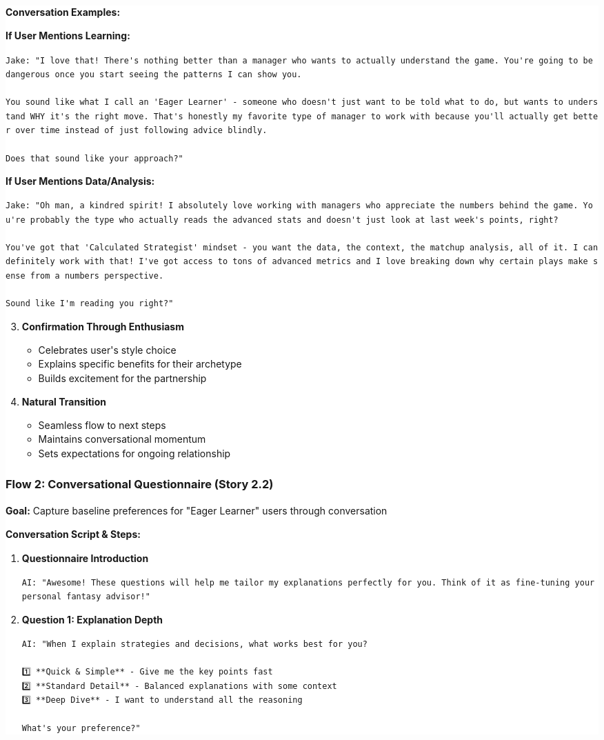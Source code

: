    **Conversation Examples:**

   **If User Mentions Learning:**
   ```
   Jake: "I love that! There's nothing better than a manager who wants to actually understand the game. You're going to be dangerous once you start seeing the patterns I can show you.

   You sound like what I call an 'Eager Learner' - someone who doesn't just want to be told what to do, but wants to understand WHY it's the right move. That's honestly my favorite type of manager to work with because you'll actually get better over time instead of just following advice blindly.

   Does that sound like your approach?"
   ```

   **If User Mentions Data/Analysis:**
   ```
   Jake: "Oh man, a kindred spirit! I absolutely love working with managers who appreciate the numbers behind the game. You're probably the type who actually reads the advanced stats and doesn't just look at last week's points, right?

   You've got that 'Calculated Strategist' mindset - you want the data, the context, the matchup analysis, all of it. I can definitely work with that! I've got access to tons of advanced metrics and I love breaking down why certain plays make sense from a numbers perspective.

   Sound like I'm reading you right?"
   ```

3. **Confirmation Through Enthusiasm**
   - Celebrates user's style choice
   - Explains specific benefits for their archetype
   - Builds excitement for the partnership

4. **Natural Transition**
   - Seamless flow to next steps
   - Maintains conversational momentum
   - Sets expectations for ongoing relationship

### Flow 2: Conversational Questionnaire (Story 2.2)

**Goal:** Capture baseline preferences for "Eager Learner" users through conversation

**Conversation Script & Steps:**

1. **Questionnaire Introduction**
   ```
   AI: "Awesome! These questions will help me tailor my explanations perfectly for you. Think of it as fine-tuning your personal fantasy advisor!"
   ```

2. **Question 1: Explanation Depth**
   ```
   AI: "When I explain strategies and decisions, what works best for you?
   
   1️⃣ **Quick & Simple** - Give me the key points fast
   2️⃣ **Standard Detail** - Balanced explanations with some context  
   3️⃣ **Deep Dive** - I want to understand all the reasoning
   
   What's your preference?"
   ```
